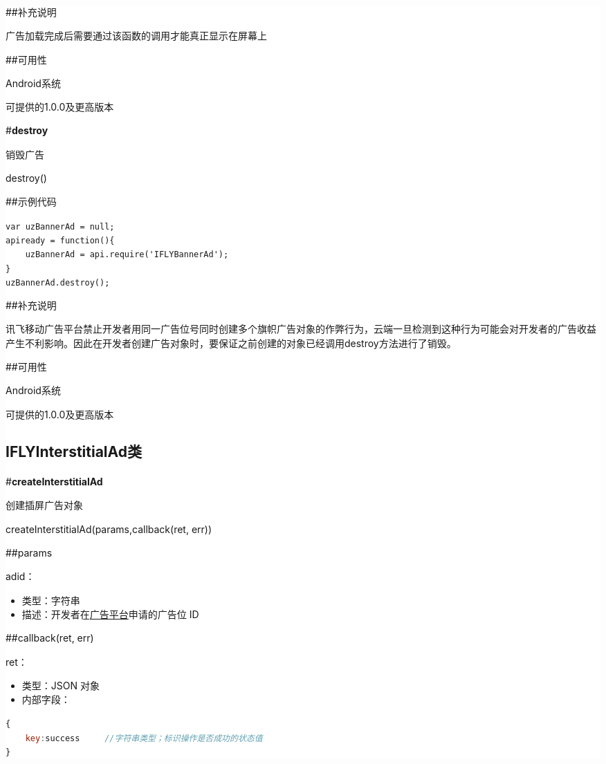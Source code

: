##补充说明

广告加载完成后需要通过该函数的调用才能真正显示在屏幕上

##可用性

Android系统

可提供的1.0.0及更高版本

#**destroy**<div id="5"></div>

销毁广告

destroy()

##示例代码

	var uzBannerAd = null;
	apiready = function(){
    	uzBannerAd = api.require('IFLYBannerAd');
    }
    uzBannerAd.destroy();

##补充说明

讯飞移动广告平台禁止开发者用同一广告位号同时创建多个旗帜广告对象的作弊行为，云端一旦检测到这种行为可能会对开发者的广告收益产生不利影响。因此在开发者创建广告对象时，要保证之前创建的对象已经调用destroy方法进行了销毁。

##可用性

Android系统

可提供的1.0.0及更高版本

## IFLYInterstitialAd类 ##

#**createInterstitialAd**<div id="6"></div>

创建插屏广告对象

createInterstitialAd(params,callback(ret, err))

##params

adid：

- 类型：字符串
- 描述：开发者在[广告平台](http://www.voiceads.cn/)申请的广告位 ID

##callback(ret, err)

ret：

- 类型：JSON 对象
- 内部字段：

```js
{
	key:success		//字符串类型；标识操作是否成功的状态值
}
```
